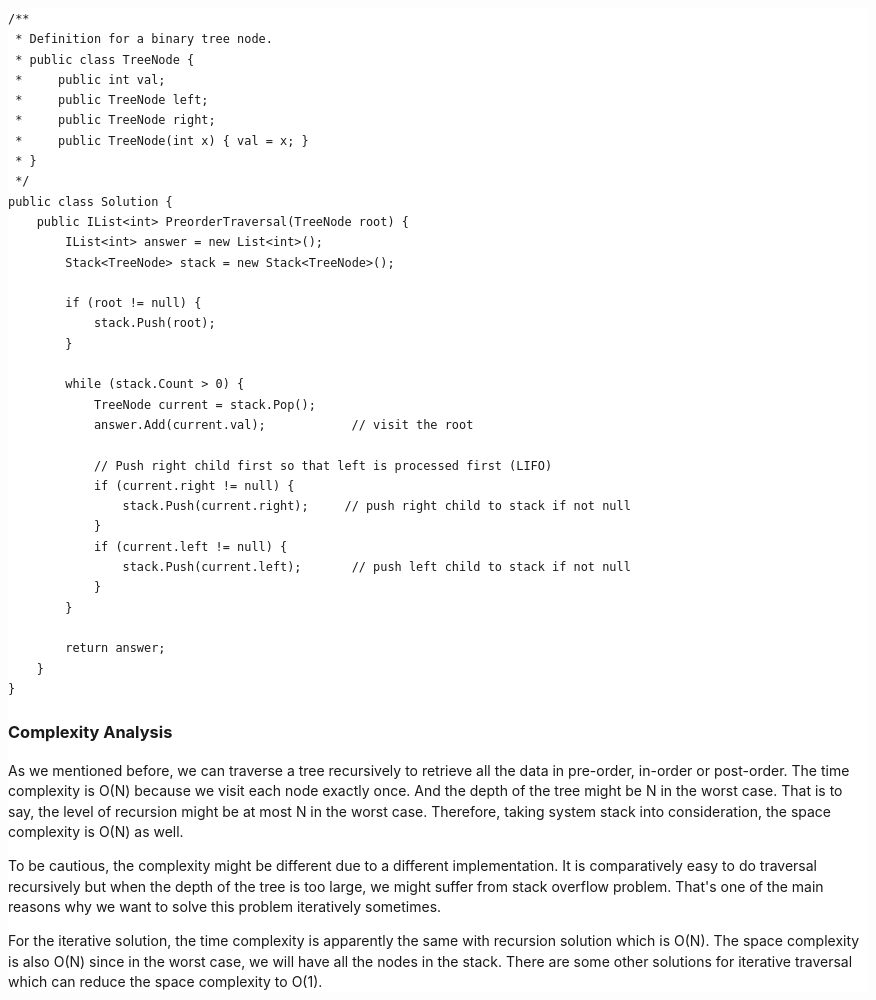 ```cshrp
/**
 * Definition for a binary tree node.
 * public class TreeNode {
 *     public int val;
 *     public TreeNode left;
 *     public TreeNode right;
 *     public TreeNode(int x) { val = x; }
 * }
 */
public class Solution {
    public IList<int> PreorderTraversal(TreeNode root) {
        IList<int> answer = new List<int>();
        Stack<TreeNode> stack = new Stack<TreeNode>();
        
        if (root != null) {
            stack.Push(root);
        }
        
        while (stack.Count > 0) {
            TreeNode current = stack.Pop();
            answer.Add(current.val);            // visit the root
            
            // Push right child first so that left is processed first (LIFO)
            if (current.right != null) {
                stack.Push(current.right);     // push right child to stack if not null
            }
            if (current.left != null) {
                stack.Push(current.left);       // push left child to stack if not null
            }
        }
        
        return answer;
    }
}
```
### Complexity Analysis
As we mentioned before, we can traverse a tree recursively to retrieve all the data in pre-order, in-order or post-order. The time complexity is O(N) because we visit each node exactly once. And the depth of the tree might be N in the worst case. That is to say, the level of recursion might be at most N in the worst case. Therefore, taking system stack into consideration, the space complexity is O(N) as well.

To be cautious, the complexity might be different due to a different implementation. It is comparatively easy to do traversal recursively but when the depth of the tree is too large, we might suffer from stack overflow problem. That's one of the main reasons why we want to solve this problem iteratively sometimes. 

For the iterative solution, the time complexity is apparently the same with recursion solution which is O(N). The space complexity is also O(N) since in the worst case, we will have all the nodes in the stack. There are some other solutions for iterative traversal which can reduce the space complexity to O(1).
